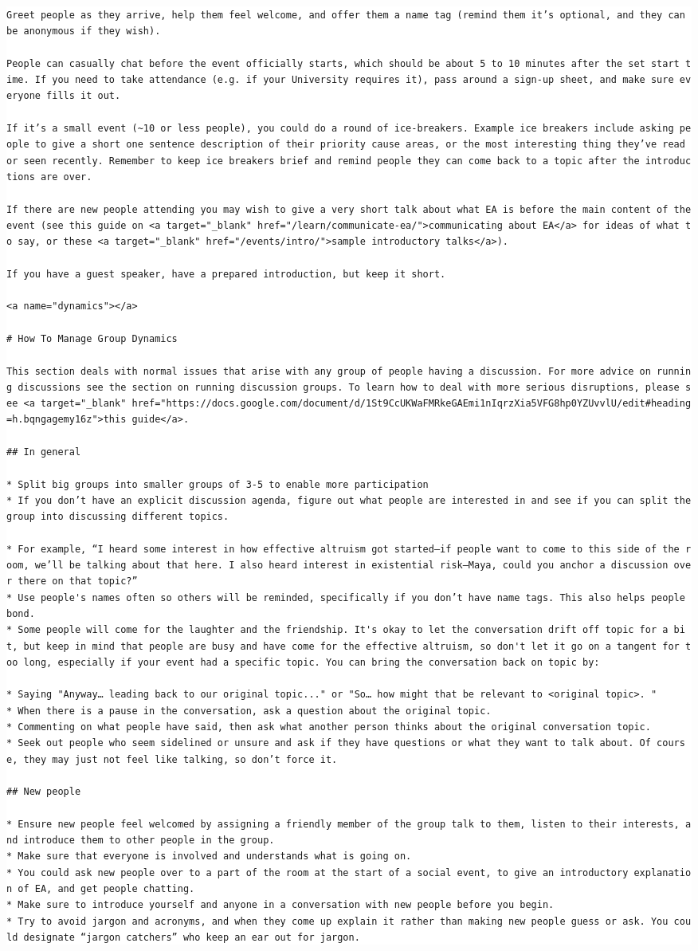   ```
Greet people as they arrive, help them feel welcome, and offer them a name tag (remind them it’s optional, and they can be anonymous if they wish). 

People can casually chat before the event officially starts, which should be about 5 to 10 minutes after the set start time. If you need to take attendance (e.g. if your University requires it), pass around a sign-up sheet, and make sure everyone fills it out. 

If it’s a small event (~10 or less people), you could do a round of ice-breakers. Example ice breakers include asking people to give a short one sentence description of their priority cause areas, or the most interesting thing they’ve read or seen recently. Remember to keep ice breakers brief and remind people they can come back to a topic after the introductions are over.

If there are new people attending you may wish to give a very short talk about what EA is before the main content of the event (see this guide on <a target="_blank" href="/learn/communicate-ea/">communicating about EA</a> for ideas of what to say, or these <a target="_blank" href="/events/intro/">sample introductory talks</a>).

If you have a guest speaker, have a prepared introduction, but keep it short. 

<a name="dynamics"></a>

# How To Manage Group Dynamics

This section deals with normal issues that arise with any group of people having a discussion. For more advice on running discussions see the section on running discussion groups. To learn how to deal with more serious disruptions, please see <a target="_blank" href="https://docs.google.com/document/d/1St9CcUKWaFMRkeGAEmi1nIqrzXia5VFG8hp0YZUvvlU/edit#heading=h.bqngagemy16z">this guide</a>.

## In general

* Split big groups into smaller groups of 3-5 to enable more participation
* If you don’t have an explicit discussion agenda, figure out what people are interested in and see if you can split the group into discussing different topics.

  * For example, “I heard some interest in how effective altruism got started—if people want to come to this side of the room, we’ll be talking about that here. I also heard interest in existential risk—Maya, could you anchor a discussion over there on that topic?”
* Use people's names often so others will be reminded, specifically if you don’t have name tags. This also helps people bond.
* Some people will come for the laughter and the friendship. It's okay to let the conversation drift off topic for a bit, but keep in mind that people are busy and have come for the effective altruism, so don't let it go on a tangent for too long, especially if your event had a specific topic. You can bring the conversation back on topic by:

  * Saying "Anyway… leading back to our original topic..." or "So… how might that be relevant to <original topic>. "
  * When there is a pause in the conversation, ask a question about the original topic.
  * Commenting on what people have said, then ask what another person thinks about the original conversation topic.
* Seek out people who seem sidelined or unsure and ask if they have questions or what they want to talk about. Of course, they may just not feel like talking, so don’t force it.

## New people

* Ensure new people feel welcomed by assigning a friendly member of the group talk to them, listen to their interests, and introduce them to other people in the group. 
* Make sure that everyone is involved and understands what is going on.
* You could ask new people over to a part of the room at the start of a social event, to give an introductory explanation of EA, and get people chatting. 
* Make sure to introduce yourself and anyone in a conversation with new people before you begin. 
* Try to avoid jargon and acronyms, and when they come up explain it rather than making new people guess or ask. You could designate “jargon catchers” who keep an ear out for jargon.  
  ```